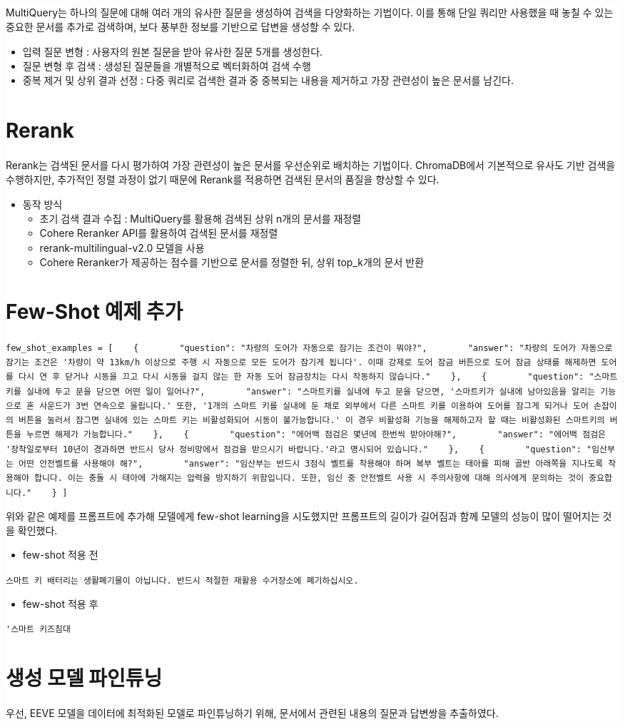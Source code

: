 MultiQuery는 하나의 질문에 대해 여러 개의 유사한 질문을 생성하여 검색을 다양화하는 기법이다. 이를 통해 단일 쿼리만 사용했을 때 놓칠 수 있는 중요한 문서를 추가로 검색하며, 보다 풍부한 정보를 기반으로 답변을 생성할 수 있다.

- 입력 질문 변형 : 사용자의 원본 질문을 받아 유사한 질문 5개를 생성한다.
- 질문 변형 후 검색 : 생성된 질문들을 개별적으로 벡터화하여 검색 수행
- 중복 제거 및 상위 결과 선정 : 다중 쿼리로 검색한 결과 중 중복되는 내용을 제거하고 가장 관련성이 높은 문서를 남긴다.

# Rerank

Rerank는 검색된 문서를 다시 평가하여 가장 관련성이 높은 문서를 우선순위로 배치하는 기법이다. ChromaDB에서 기본적으로 유사도 기반 검색을 수행하지만, 추가적인 정렬 과정이 없기 때문에 Rerank를 적용하면 검색된 문서의 품질을 향상할 수 있다.

- 동작 방식
  - 초기 검색 결과 수집 : MultiQuery를 활용해 검색된 상위 n개의 문서를 재정렬
  - Cohere Reranker API를 활용하여 검색된 문서를 재정렬
  - rerank-multilingual-v2.0 모델을 사용
  - Cohere Reranker가 제공하는 점수를 기반으로 문서를 정렬한 뒤, 상위 top_k개의 문서 반환

 

# Few-Shot 예제 추가

```
few_shot_examples = [    {        "question": "차량의 도어가 자동으로 잠기는 조건이 뭐야?",        "answer": "차량의 도어가 자동으로 잠기는 조건은 '차량이 약 13km/h 이상으로 주행 시 자동으로 모든 도어가 잠기게 됩니다'. 이때 강제로 도어 잠금 버튼으로 도어 잠금 상태를 해제하면 도어를 다시 연 후 닫거나 시동을 끄고 다시 시동을 걸지 않는 한 자동 도어 잠금장치는 다시 작동하지 않습니다."    },    {        "question": "스마트키를 실내에 두고 문을 닫으면 어떤 일이 일어나?",        "answer": "스마트키를 실내에 두고 문을 닫으면, '스마트키가 실내에 남아있음을 알리는 기능으로 혼 사운드가 3번 연속으로 울립니다.' 또한, '1개의 스마트 키를 실내에 둔 채로 외부에서 다른 스마트 키를 이용하여 도어를 잠그게 되거나 도어 손잡이의 버튼을 눌러서 잠그면 실내에 있는 스마트 키는 비활성화되어 시동이 불가능합니다.' 이 경우 비활성화 기능을 해제하고자 할 때는 비활성화된 스마트키의 버튼을 누르면 해제가 가능합니다."    },    {        "question": "에어백 점검은 몇년에 한번씩 받아야해?",        "answer": "에어백 점검은 '장착일로부터 10년이 경과하면 반드시 당사 정비망에서 점검을 받으시기 바랍니다.'라고 명시되어 있습니다."    },    {        "question": "임산부는 어떤 안전벨트를 사용해야 해?",        "answer": "임산부는 반드시 3점식 벨트를 착용해야 하며 복부 벨트는 태아를 피해 골반 아래쪽을 지나도록 착용해야 합니다. 이는 충돌 시 태아에 가해지는 압력을 방지하기 위함입니다. 또한, 임신 중 안전벨트 사용 시 주의사항에 대해 의사에게 문의하는 것이 중요합니다."    } ]
```

위와 같은 예제를 프롬프트에 추가해 모델에게 few-shot learning을 시도했지만 프롬프트의 길이가 길어짐과 함께 모델의 성능이 많이 떨어지는 것을 확인했다.

- few-shot 적용 전

```
스마트 키 배터리는 생활폐기물이 아닙니다. 반드시 적절한 재활용 수거장소에 폐기하십시오.
```

- few-shot 적용 후

```
'스마트 키즈침대
```

# 생성 모델 파인튜닝

우선, EEVE 모델을 데이터에 최적화된 모델로 파인튜닝하기 위해, 문서에서 관련된 내용의 질문과 답변쌍을 추출하였다.

```
```